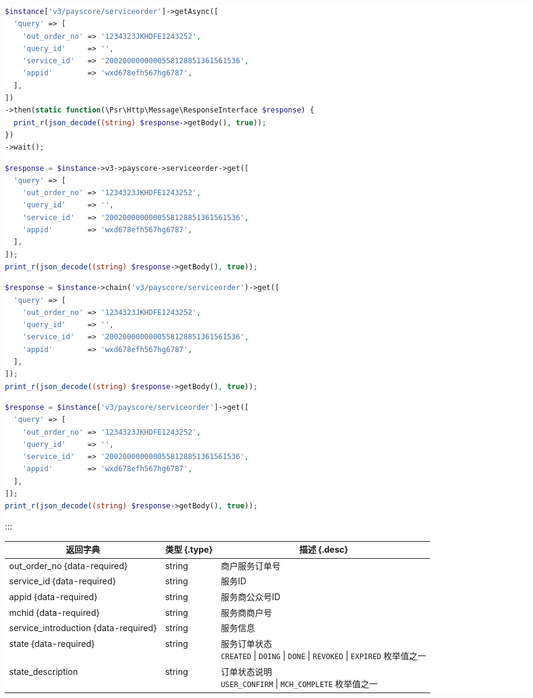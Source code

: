 ```php [异步属性式]
$instance['v3/payscore/serviceorder']->getAsync([
  'query' => [
    'out_order_no' => '1234323JKHDFE1243252',
    'query_id'     => '',
    'service_id'   => '2002000000000558128851361561536',
    'appid'        => 'wxd678efh567hg6787',
  ],
])
->then(static function(\Psr\Http\Message\ResponseInterface $response) {
  print_r(json_decode((string) $response->getBody(), true));
})
->wait();
```

```php [同步纯链式]
$response = $instance->v3->payscore->serviceorder->get([
  'query' => [
    'out_order_no' => '1234323JKHDFE1243252',
    'query_id'     => '',
    'service_id'   => '2002000000000558128851361561536',
    'appid'        => 'wxd678efh567hg6787',
  ],
]);
print_r(json_decode((string) $response->getBody(), true));
```

```php [同步声明式]
$response = $instance->chain('v3/payscore/serviceorder')->get([
  'query' => [
    'out_order_no' => '1234323JKHDFE1243252',
    'query_id'     => '',
    'service_id'   => '2002000000000558128851361561536',
    'appid'        => 'wxd678efh567hg6787',
  ],
]);
print_r(json_decode((string) $response->getBody(), true));
```

```php [同步属性式]
$response = $instance['v3/payscore/serviceorder']->get([
  'query' => [
    'out_order_no' => '1234323JKHDFE1243252',
    'query_id'     => '',
    'service_id'   => '2002000000000558128851361561536',
    'appid'        => 'wxd678efh567hg6787',
  ],
]);
print_r(json_decode((string) $response->getBody(), true));
```

:::

| 返回字典 | 类型 {.type} | 描述 {.desc}
| --- | --- | ---
| out_order_no {data-required} | string | 商户服务订单号
| service_id {data-required} | string | 服务ID
| appid {data-required} | string | 服务商公众号ID
| mchid {data-required} | string | 服务商商户号
| service_introduction {data-required} | string | 服务信息
| state {data-required} | string | 服务订单状态<br/>`CREATED` \| `DOING` \| `DONE` \| `REVOKED` \| `EXPIRED` 枚举值之一
| state_description | string | 订单状态说明<br/>`USER_CONFIRM` \| `MCH_COMPLETE` 枚举值之一